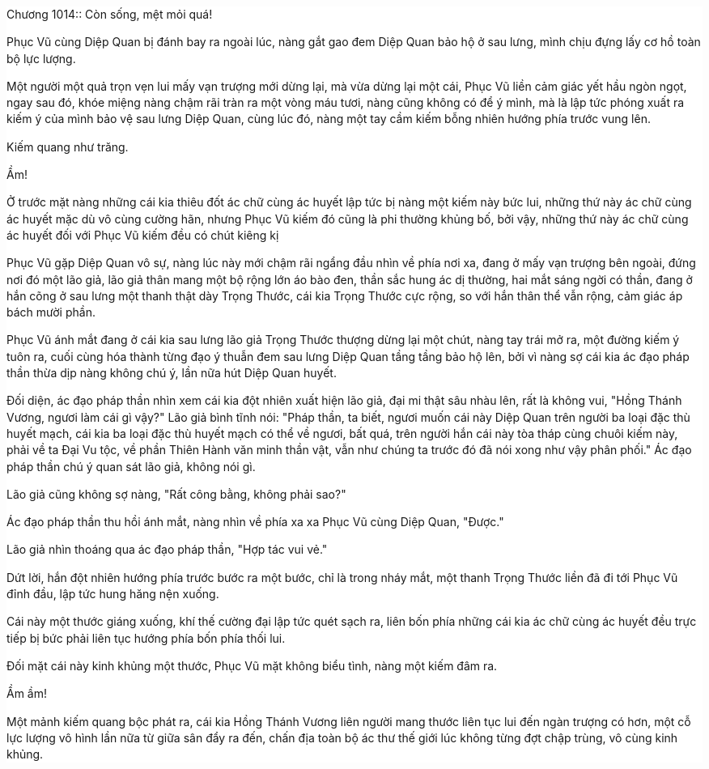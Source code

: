 




Chương 1014:: Còn sống, mệt mỏi quá!


Phục Vũ cùng Diệp Quan bị đánh bay ra ngoài lúc, nàng gắt gao đem Diệp Quan bảo hộ ở sau lưng, mình chịu đựng lấy cơ hồ toàn bộ lực lượng.

Một người một quả trọn vẹn lui mấy vạn trượng mới dừng lại, mà vừa dừng lại một cái, Phục Vũ liền cảm giác yết hầu ngòn ngọt, ngay sau đó, khóe miệng nàng chậm rãi tràn ra một vòng máu tươi, nàng cũng không có để ý mình, mà là lập tức phóng xuất ra kiếm ý của mình bảo vệ sau lưng Diệp Quan, cùng lúc đó, nàng một tay cầm kiếm bỗng nhiên hướng phía trước vung lên.

Kiếm quang như trăng.

Ầm!

Ở trước mặt nàng những cái kia thiêu đốt ác chữ cùng ác huyết lập tức bị nàng một kiếm này bức lui, những thứ này ác chữ cùng ác huyết mặc dù vô cùng cường hãn, nhưng Phục Vũ kiếm đó cũng là phi thường khủng bố, bởi vậy, những thứ này ác chữ cùng ác huyết đối với Phục Vũ kiếm đều có chút kiêng kị

Phục Vũ gặp Diệp Quan vô sự, nàng lúc này mới chậm rãi ngẩng đầu nhìn về phía nơi xa, đang ở mấy vạn trượng bên ngoài, đứng nơi đó một lão giả, lão giả thân mang một bộ rộng lớn áo bào đen, thần sắc hung ác dị thường, hai mắt sáng ngời có thần, đang ở hắn cõng ở sau lưng một thanh thật dày Trọng Thước, cái kia Trọng Thước cực rộng, so với hắn thân thể vẫn rộng, cảm giác áp bách mười phần.

Phục Vũ ánh mắt đang ở cái kia sau lưng lão giả Trọng Thước thượng dừng lại một chút, nàng tay trái mở ra, một đường kiếm ý tuôn ra, cuối cùng hóa thành từng đạo ý thuẫn đem sau lưng Diệp Quan tầng tầng bảo hộ lên, bởi vì nàng sợ cái kia ác đạo pháp thần thừa dịp nàng không chú ý, lần nữa hút Diệp Quan huyết.

Đối diện, ác đạo pháp thần nhìn xem cái kia đột nhiên xuất hiện lão giả, đại mi thật sâu nhàu lên, rất là không vui, "Hồng Thánh Vương, ngươi làm cái gì vậy?" Lão giả bình tĩnh nói: "Pháp thần, ta biết, ngươi muốn cái này Diệp Quan trên người ba loại đặc thù huyết mạch, cái kia ba loại đặc thù huyết mạch có thể về ngươi, bất quá, trên người hắn cái này tòa tháp cùng chuôi kiếm này, phải về ta Đại Vu tộc, về phần Thiên Hành văn minh thần vật, vẫn như chúng ta trước đó đã nói xong như vậy phân phối." Ác đạo pháp thần chú ý quan sát lão giả, không nói gì.

Lão giả cũng không sợ nàng, "Rất công bằng, không phải sao?"

Ác đạo pháp thần thu hồi ánh mắt, nàng nhìn về phía xa xa Phục Vũ cùng Diệp Quan, "Được."

Lão giả nhìn thoáng qua ác đạo pháp thần, "Hợp tác vui vẻ."

Dứt lời, hắn đột nhiên hướng phía trước bước ra một bước, chỉ là trong nháy mắt, một thanh Trọng Thước liền đã đi tới Phục Vũ đỉnh đầu, lập tức hung hăng nện xuống.

Cái này một thước giáng xuống, khí thế cường đại lập tức quét sạch ra, liên bốn phía những cái kia ác chữ cùng ác huyết đều trực tiếp bị bức phải liên tục hướng phía bốn phía thối lui.

Đối mặt cái này kinh khủng một thước, Phục Vũ mặt không biểu tình, nàng một kiếm đâm ra.

Ầm ầm!

Một mảnh kiếm quang bộc phát ra, cái kia Hồng Thánh Vương liên người mang thước liên tục lui đến ngàn trượng có hơn, một cỗ lực lượng vô hình lần nữa từ giữa sân đẩy ra đến, chấn địa toàn bộ ác thư thế giới lúc không từng đợt chập trùng, vô cùng kinh khủng.

